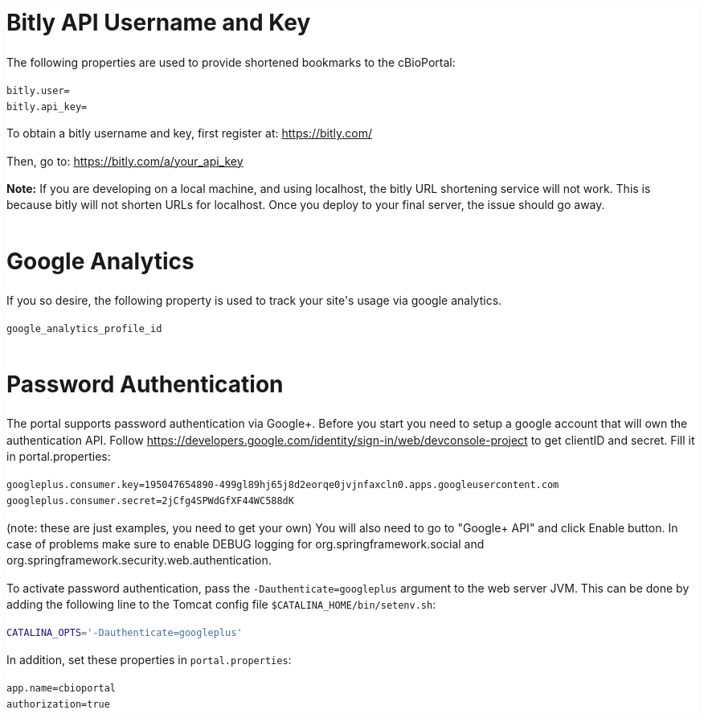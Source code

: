 # Bitly API Username and Key

The following properties are used to provide shortened bookmarks to the cBioPortal:

```properties
bitly.user=
bitly.api_key=
```

To obtain a bitly username and key, first register at: https://bitly.com/

Then, go to: https://bitly.com/a/your_api_key

**Note:** If you are developing on a local machine, and using localhost, the bitly URL shortening service will not work. This is because bitly will not shorten URLs for localhost. Once you deploy to your final server, the issue should go away.

# Google Analytics

If you so desire, the following property is used to track your site's usage via google analytics.

```properties
google_analytics_profile_id
```

# Password Authentication

The portal supports password authentication via Google+. Before you start you need to setup a google account that will own the authentication API. Follow https://developers.google.com/identity/sign-in/web/devconsole-project to get clientID and secret. Fill it in portal.properties:

```properties
googleplus.consumer.key=195047654890-499gl89hj65j8d2eorqe0jvjnfaxcln0.apps.googleusercontent.com
googleplus.consumer.secret=2jCfg4SPWdGfXF44WC588dK
```

(note: these are just examples, you need to get your own) You will also need to go to "Google+ API" and click Enable button. In case of problems make sure to enable DEBUG logging for org.springframework.social and org.springframework.security.web.authentication.

To activate password authentication,
pass the `-Dauthenticate=googleplus` argument to the web server JVM.
This can be done by adding the following line to the Tomcat config file
`$CATALINA_HOME/bin/setenv.sh`:

```bash
CATALINA_OPTS='-Dauthenticate=googleplus'
```

In addition, set these properties in `portal.properties`:

```properties
app.name=cbioportal
authorization=true
```
